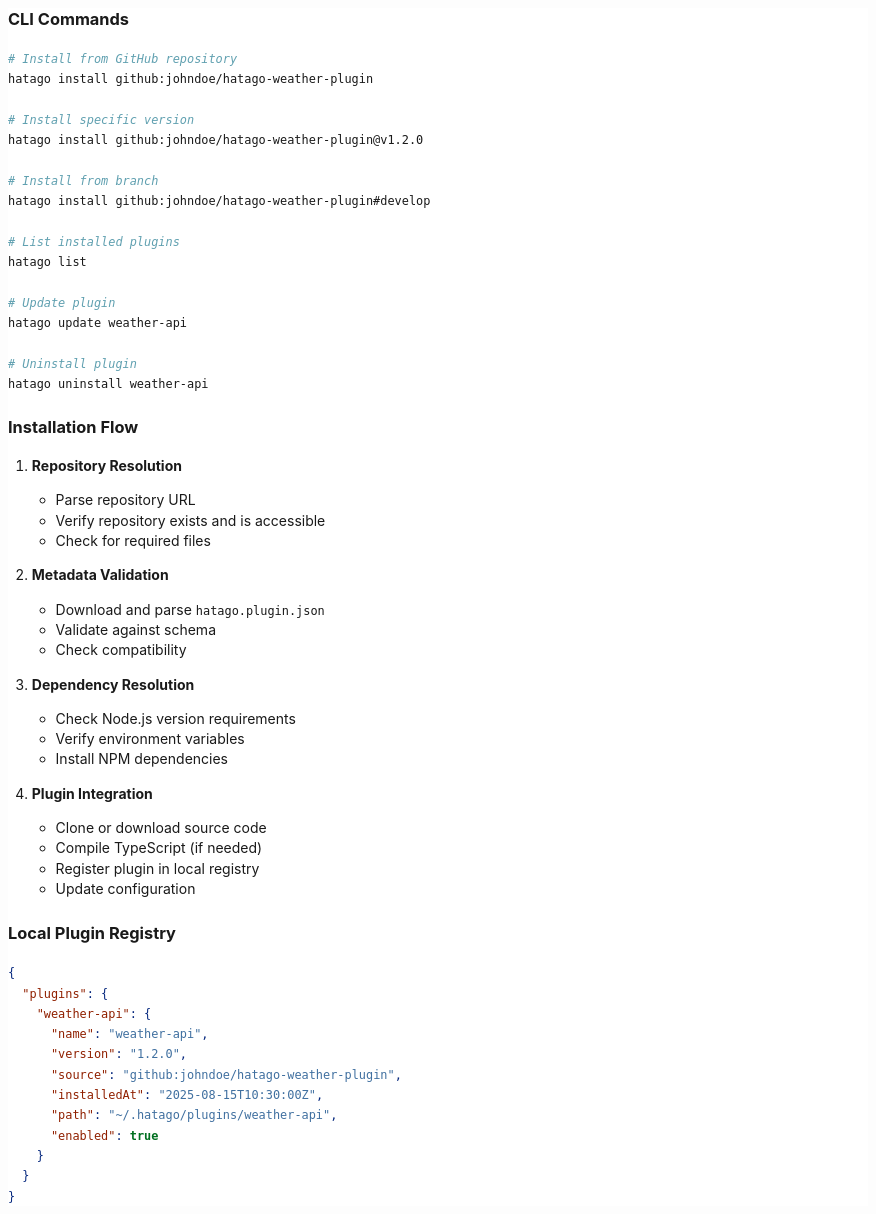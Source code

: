### CLI Commands

```bash
# Install from GitHub repository
hatago install github:johndoe/hatago-weather-plugin

# Install specific version
hatago install github:johndoe/hatago-weather-plugin@v1.2.0

# Install from branch
hatago install github:johndoe/hatago-weather-plugin#develop

# List installed plugins
hatago list

# Update plugin
hatago update weather-api

# Uninstall plugin
hatago uninstall weather-api
```

### Installation Flow

1. **Repository Resolution**
   - Parse repository URL
   - Verify repository exists and is accessible
   - Check for required files

2. **Metadata Validation**
   - Download and parse `hatago.plugin.json`
   - Validate against schema
   - Check compatibility

3. **Dependency Resolution**
   - Check Node.js version requirements
   - Verify environment variables
   - Install NPM dependencies

4. **Plugin Integration**
   - Clone or download source code
   - Compile TypeScript (if needed)
   - Register plugin in local registry
   - Update configuration

### Local Plugin Registry

```json
{
  "plugins": {
    "weather-api": {
      "name": "weather-api",
      "version": "1.2.0",
      "source": "github:johndoe/hatago-weather-plugin",
      "installedAt": "2025-08-15T10:30:00Z",
      "path": "~/.hatago/plugins/weather-api",
      "enabled": true
    }
  }
}
```
